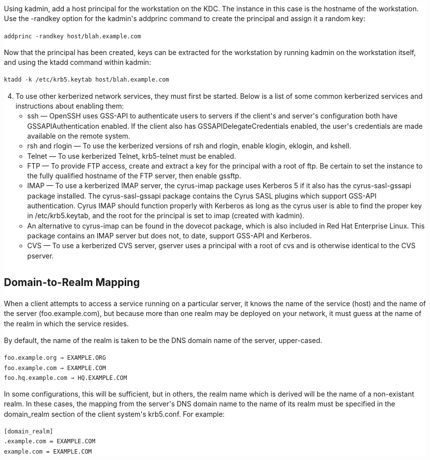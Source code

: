    Using kadmin, add a host principal for the workstation on the KDC. The instance in this case is the hostname of the workstation. Use the -randkey option for the kadmin's addprinc command to create the principal and assign it a random key:

   `addprinc -randkey host/blah.example.com`

   Now that the principal has been created, keys can be extracted for the workstation by running kadmin on the workstation itself, and using the ktadd command within kadmin:

   `ktadd -k /etc/krb5.keytab host/blah.example.com`

4. To use other kerberized network services, they must first be started. Below is a list of some common kerberized services and instructions about enabling them:
   * ssh — OpenSSH uses GSS-API to authenticate users to servers if the client's and server's configuration both have GSSAPIAuthentication enabled. If the client also has GSSAPIDelegateCredentials enabled, the user's credentials are made available on the remote system.
   * rsh and rlogin — To use the kerberized versions of rsh and rlogin, enable klogin, eklogin, and kshell.
   * Telnet — To use kerberized Telnet, krb5-telnet must be enabled.
   * FTP — To provide FTP access, create and extract a key for the principal with a root of ftp. Be certain to set the instance to the fully qualified hostname of the FTP server, then enable gssftp.
   * IMAP — To use a kerberized IMAP server, the cyrus-imap package uses Kerberos 5 if it also has the cyrus-sasl-gssapi package installed. The cyrus-sasl-gssapi package contains the Cyrus SASL plugins which support GSS-API authentication. Cyrus IMAP should function properly with Kerberos as long as the cyrus user is able to find the proper key in /etc/krb5.keytab, and the root for the principal is set to imap \(created with kadmin\).
   * An alternative to cyrus-imap can be found in the dovecot package, which is also included in Red Hat Enterprise Linux. This package contains an IMAP server but does not, to date, support GSS-API and Kerberos.
   * CVS — To use a kerberized CVS server, gserver uses a principal with a root of cvs and is otherwise identical to the CVS pserver.

## Domain-to-Realm Mapping

When a client attempts to access a service running on a particular server, it knows the name of the service \(host\) and the name of the server \(foo.example.com\), but because more than one realm may be deployed on your network, it must guess at the name of the realm in which the service resides.

By default, the name of the realm is taken to be the DNS domain name of the server, upper-cased.

```text
foo.example.org → EXAMPLE.ORG
foo.example.com → EXAMPLE.COM
foo.hq.example.com → HQ.EXAMPLE.COM
```

In some configurations, this will be sufficient, but in others, the realm name which is derived will be the name of a non-existant realm. In these cases, the mapping from the server's DNS domain name to the name of its realm must be specified in the domain\_realm section of the client system's krb5.conf. For example:

```text
[domain_realm]
.example.com = EXAMPLE.COM
example.com = EXAMPLE.COM
```
